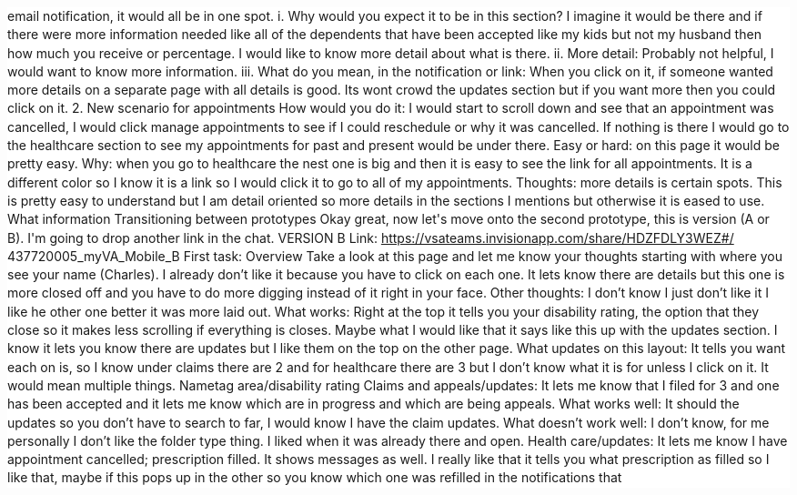 email notification, it would all be in one spot.
i.
Why would you expect it to be in this section? I imagine it would
be there and if there were more information needed like all of
the dependents that have been accepted like my kids but not my
husband then how much you receive or percentage. I would like
to know more detail about what is there.
ii.
More detail: Probably not helpful, I would want to know more
information.
iii.
What do you mean, in the notification or link: When you click on
it, if someone wanted more details on a separate page with all
details is good. Its wont crowd the updates section but if you
want more then you could click on it.
2.
New scenario for appointments
How would you do it: I would start to scroll down and see that an
appointment was cancelled, I would click manage appointments to see
if I could reschedule or why it was cancelled. If nothing is there I would
go to the healthcare section to see my appointments for past and
present would be under there.
Easy or hard: on this page it would be pretty easy.
Why: when you go to healthcare the nest one is big and then it is easy
to see the link for all appointments. It is a different color so I know it is
a link so I would click it to go to all of my appointments.
Thoughts: more details is certain spots. This is pretty easy to
understand but I am detail oriented so more details in the sections I
mentions but otherwise it is eased to use.
What information
Transitioning between prototypes
Okay great, now let's move onto the second prototype, this is version (A or
B). I'm going to drop another link in the chat.
VERSION B
Link:
https://vsateams.invisionapp.com/share/HDZFDLY3WEZ#/
437720005_myVA_Mobile_B
First task: Overview
Take a look at this page and let me know your thoughts starting with where
you see your name (Charles).
I already don’t like it because you have to click on each one. It lets know
there are details but this one is more closed off and you have to do more
digging instead of it right in your face.
Other thoughts: I don’t know I just don’t like it I like he other one better it
was more laid out.
What works: Right at the top it tells you your disability rating, the option that
they close so it makes less scrolling if everything is closes. Maybe what I
would like that it says like this up with the updates section. I know it lets you
know there are updates but I like them on the top on the other page.
What updates on this layout: It tells you want each on is, so I know under
claims there are 2 and for healthcare there are 3 but I don’t know what it is
for unless I click on it. It would mean multiple things.
Nametag area/disability rating
Claims and appeals/updates: It lets me know that I filed for 3 and one
has been accepted and it lets me know which are in progress and
which are being appeals.
What works well: It should the updates so you don’t have to
search to far, I would know I have the claim updates.
What doesn’t work well: I don’t know, for me personally I don’t like the
folder type thing. I liked when it was already there and open.
Health care/updates: It lets me know I have appointment cancelled;
prescription filled. It shows messages as well. I really like that it tells
you what prescription as filled so I like that, maybe if this pops up in
the other so you know which one was refilled in the notifications that